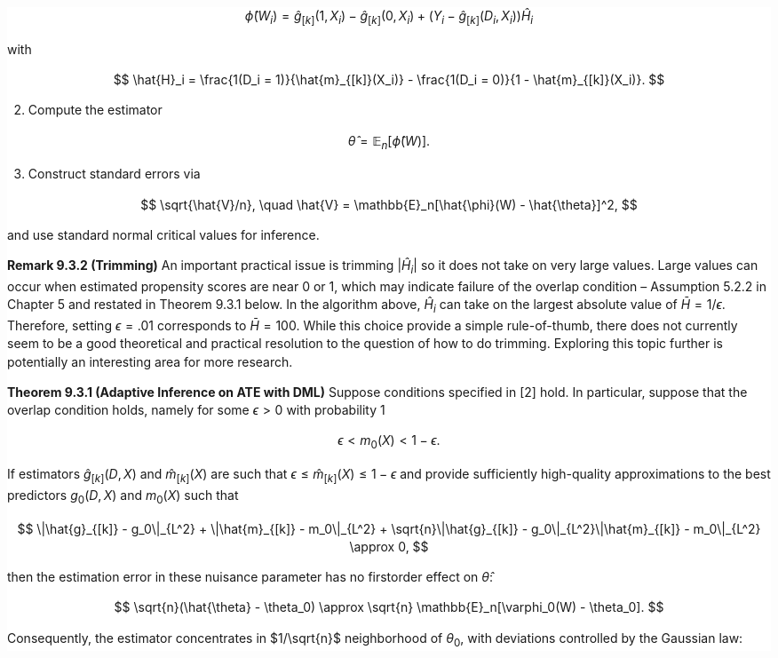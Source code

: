 $$
\hat{\phi}(W_i) = \hat{g}_{[k]}(1, X_i) - \hat{g}_{[k]}(0, X_i) + (Y_i - \hat{g}_{[k]}(D_i, X_i))\hat{H}_i
$$

with

$$
\hat{H}_i = \frac{1(D_i = 1)}{\hat{m}_{[k]}(X_i)} - \frac{1(D_i = 0)}{1 - \hat{m}_{[k]}(X_i)}.
$$

2. Compute the estimator

$$
\hat{\theta} = \mathbb{E}_n[\hat{\phi}(W)].
$$

3. Construct standard errors via

$$
\sqrt{\hat{V}/n}, \quad \hat{V} = \mathbb{E}_n[\hat{\phi}(W) - \hat{\theta}]^2,
$$

and use standard normal critical values for inference.

**Remark 9.3.2 (Trimming)** An important practical issue is trimming $|\hat{H}_i|$ so it does not take on very large values. Large values can occur when estimated propensity scores are near 0 or 1, which may indicate failure of the overlap condition – Assumption 5.2.2 in Chapter 5 and restated in Theorem 9.3.1 below. In the algorithm above, $\hat{H}_i$ can take on the largest absolute value of $\bar{H} = 1/\epsilon$. Therefore, setting $\epsilon = .01$ corresponds to $\bar{H} = 100$. While this choice provide a simple rule-of-thumb, there does not currently seem to be a good theoretical and practical resolution to the question of how to do trimming. Exploring this topic further is potentially an interesting area for more research.

**Theorem 9.3.1 (Adaptive Inference on ATE with DML)** Suppose conditions specified in [2] hold. In particular, suppose that the overlap condition holds, namely for some $\epsilon > 0$ with probability 1

$$
\epsilon < m_0(X) < 1 - \epsilon.
$$

If estimators $\hat{g}_{[k]}(D, X)$ and $\hat{m}_{[k]}(X)$ are such that $\epsilon \le \hat{m}_{[k]}(X) \le 1 - \epsilon$ and provide sufficiently high-quality approximations to the best predictors $g_0(D, X)$ and $m_0(X)$ such that

$$
\|\hat{g}_{[k]} - g_0\|_{L^2} + \|\hat{m}_{[k]} - m_0\|_{L^2} + \sqrt{n}\|\hat{g}_{[k]} - g_0\|_{L^2}\|\hat{m}_{[k]} - m_0\|_{L^2} \approx 0,
$$

then the estimation error in these nuisance parameter has no firstorder effect on $\hat{\theta}$:

$$
\sqrt{n}(\hat{\theta} - \theta_0) \approx \sqrt{n} \mathbb{E}_n[\varphi_0(W) - \theta_0].
$$

Consequently, the estimator concentrates in $1/\sqrt{n}$ neighborhood of $\theta_0$, with deviations controlled by the Gaussian law:
